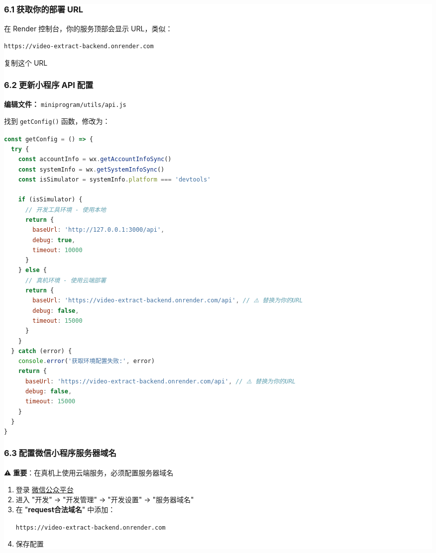### 6.1 获取你的部署 URL

在 Render 控制台，你的服务顶部会显示 URL，类似：

```
https://video-extract-backend.onrender.com
```

复制这个 URL

### 6.2 更新小程序 API 配置

**编辑文件：** `miniprogram/utils/api.js`

找到 `getConfig()` 函数，修改为：

```javascript
const getConfig = () => {
  try {
    const accountInfo = wx.getAccountInfoSync()
    const systemInfo = wx.getSystemInfoSync()
    const isSimulator = systemInfo.platform === 'devtools'
    
    if (isSimulator) {
      // 开发工具环境 - 使用本地
      return {
        baseUrl: 'http://127.0.0.1:3000/api',
        debug: true,
        timeout: 10000
      }
    } else {
      // 真机环境 - 使用云端部署
      return {
        baseUrl: 'https://video-extract-backend.onrender.com/api', // ⚠️ 替换为你的URL
        debug: false,
        timeout: 15000
      }
    }
  } catch (error) {
    console.error('获取环境配置失败:', error)
    return {
      baseUrl: 'https://video-extract-backend.onrender.com/api', // ⚠️ 替换为你的URL
      debug: false,
      timeout: 15000
    }
  }
}
```

### 6.3 配置微信小程序服务器域名

⚠️ **重要**：在真机上使用云端服务，必须配置服务器域名

1. 登录 [微信公众平台](https://mp.weixin.qq.com/)
2. 进入 "开发" → "开发管理" → "开发设置" → "服务器域名"
3. 在 "**request合法域名**" 中添加：
   ```
   https://video-extract-backend.onrender.com
   ```
4. 保存配置
